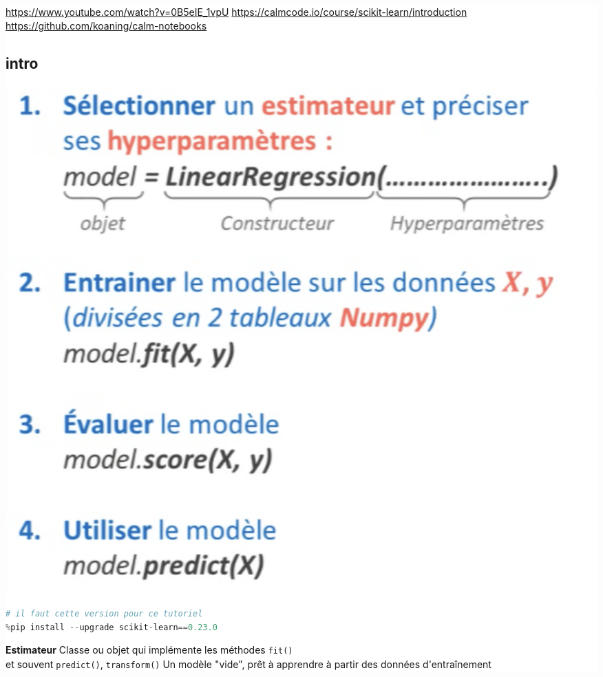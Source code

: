 https://www.youtube.com/watch?v=0B5eIE_1vpU
https://calmcode.io/course/scikit-learn/introduction
https://github.com/koaning/calm-notebooks
## intro

![](img/machine_learning/scikit_learn.png)

```python
# il faut cette version pour ce tutoriel
%pip install --upgrade scikit-learn==0.23.0
```

**Estimateur**
Classe ou objet qui implémente les méthodes `fit()`<br> et souvent `predict()`, `transform()`
Un modèle "vide", prêt à apprendre à partir des données d'entraînement
